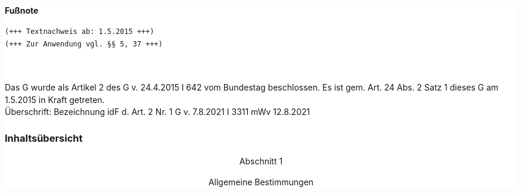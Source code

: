 </tr>

</table>

</div>

</div>

<div>

  
**Fußnote**

<div class="jnhtml">

<div>

<div class="jurAbsatz">

  

``` 
(+++ Textnachweis ab: 1.5.2015 +++)
(+++ Zur Anwendung vgl. §§ 5, 37 +++)

 
```

Das G wurde als Artikel 2 des G v. 24.4.2015 I 642 vom Bundestag
beschlossen. Es ist gem. Art. 24 Abs. 2 Satz 1 dieses G am 1.5.2015 in
Kraft getreten.  
Überschrift: Bezeichnung idF d. Art. 2 Nr. 1 G v. 7.8.2021 I 3311 mWv
12.8.2021

</div>

</div>

</div>

</div>

<span id="BJNR064300015BJNE000101116.html"></span>

### Inhaltsübersicht  

<div>

<div class="jnhtml">

<div>

<div class="S0" style="text-align:center;">

Abschnitt 1

</div>

<div class="S0" style="text-align:center;">

Allgemeine Bestimmungen

</div>
